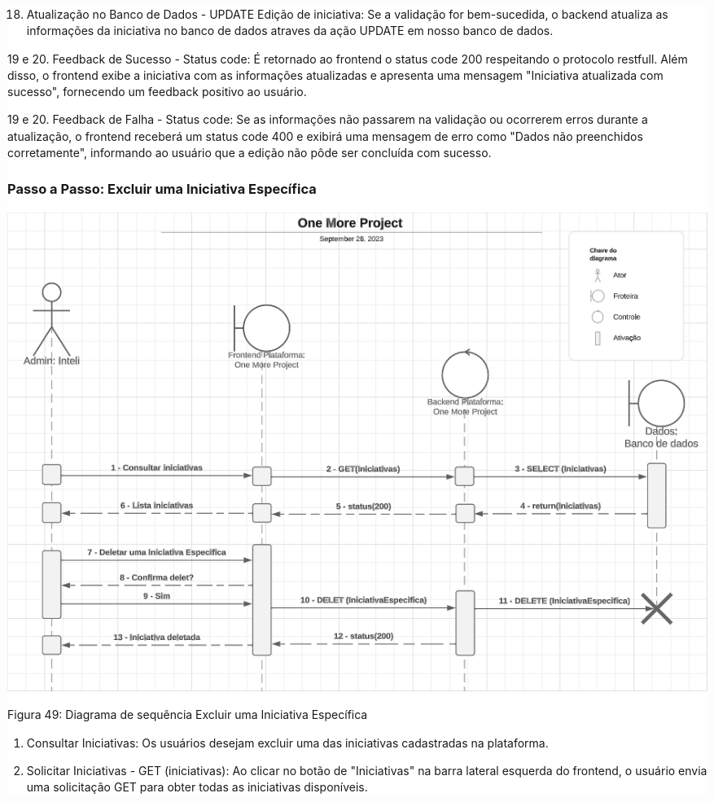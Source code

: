 18. Atualização no Banco de Dados - UPDATE Edição de iniciativa:
Se a validação for bem-sucedida, o backend atualiza as informações da iniciativa no banco de dados atraves da ação UPDATE em nosso banco de dados.

19 e 20. Feedback de Sucesso - Status code:
É retornado ao frontend o status code 200 respeitando o protocolo restfull. Além disso, o frontend exibe a iniciativa com as informações atualizadas e apresenta uma mensagem "Iniciativa atualizada com sucesso", fornecendo um feedback positivo ao usuário.

19 e 20. Feedback de Falha - Status code:
Se as informações não passarem na validação ou ocorrerem erros durante a atualização, o frontend receberá um status code 400 e exibirá uma mensagem de erro como "Dados não preenchidos corretamente", informando ao usuário que a edição não pôde ser concluída com sucesso.

<h3>Passo a Passo: Excluir uma Iniciativa Específica</h3>
<img src="../imagens/diagrama_sequencia/excluir_iniciativas.png">

Figura 49: Diagrama de sequência Excluir uma Iniciativa Específica 

1. Consultar Iniciativas:
Os usuários desejam excluir uma das iniciativas cadastradas na plataforma.

2. Solicitar Iniciativas - GET (iniciativas):
Ao clicar no botão de "Iniciativas" na barra lateral esquerda do frontend, o usuário envia uma solicitação GET para obter todas as iniciativas disponíveis.
